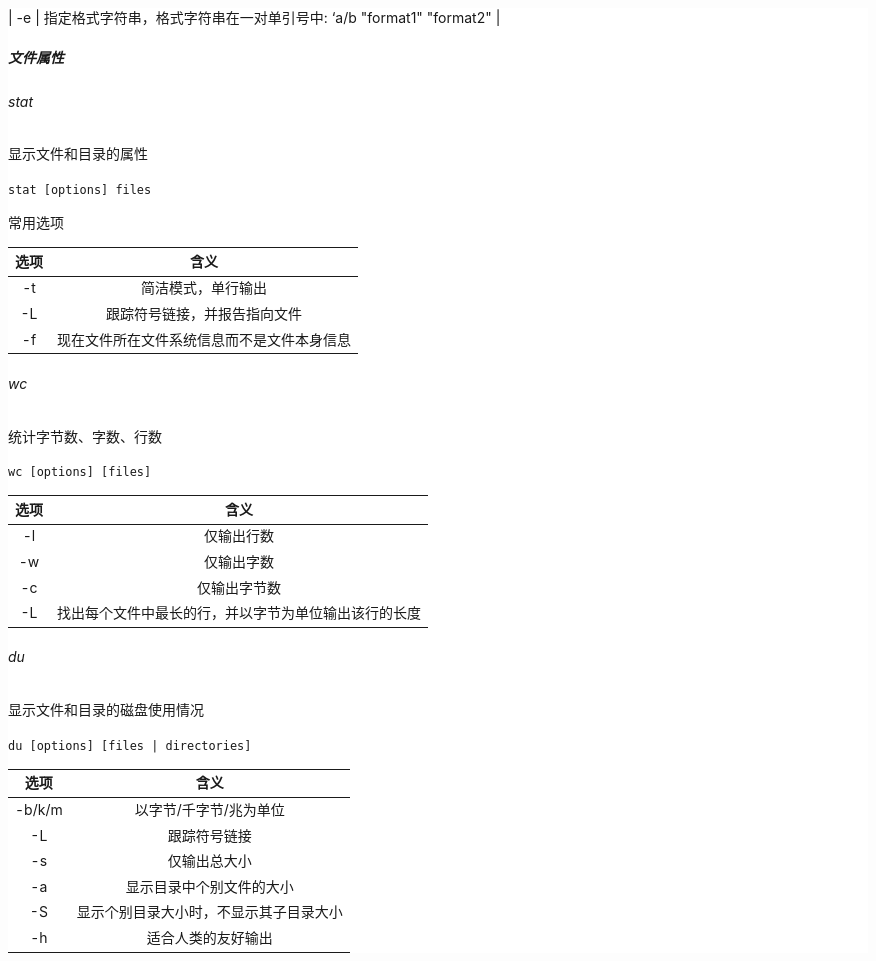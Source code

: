 |  -e  | 指定格式字符串，格式字符串在一对单引号中: ‘a/b "format1" "format2" |

##### 文件属性

###### stat

显示文件和目录的属性

```shell
stat [options] files
```

常用选项

| 选项 |                    含义                    |
| :--: | :----------------------------------------: |
|  -t  |             简洁模式，单行输出             |
|  -L  |        跟踪符号链接，并报告指向文件        |
|  -f  | 现在文件所在文件系统信息而不是文件本身信息 |

###### wc

统计字节数、字数、行数

```shell
wc [options] [files]
```

| 选项 |                         含义                         |
| :--: | :--------------------------------------------------: |
|  -l  |                      仅输出行数                      |
|  -w  |                      仅输出字数                      |
|  -c  |                     仅输出字节数                     |
|  -L  | 找出每个文件中最长的行，并以字节为单位输出该行的长度 |

###### du

显示文件和目录的磁盘使用情况

```shell
du [options] [files | directories]
```

|  选项  |                  含义                  |
| :----: | :------------------------------------: |
| -b/k/m |         以字节/千字节/兆为单位         |
|   -L   |              跟踪符号链接              |
|   -s   |              仅输出总大小              |
|   -a   |        显示目录中个别文件的大小        |
|   -S   | 显示个别目录大小时，不显示其子目录大小 |
|   -h   |           适合人类的友好输出           |
